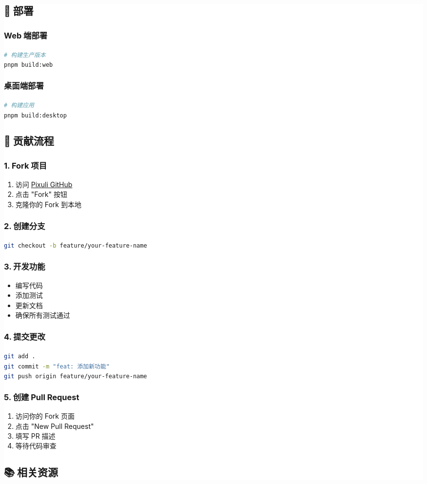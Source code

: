 ## 🚀 部署

### Web 端部署

```bash
# 构建生产版本
pnpm build:web
```

### 桌面端部署

```bash
# 构建应用
pnpm build:desktop
```

## 🤝 贡献流程

### 1. Fork 项目

1. 访问 [Pixuli GitHub](https://github.com/trueLoving/Pixuli)
2. 点击 "Fork" 按钮
3. 克隆你的 Fork 到本地

### 2. 创建分支

```bash
git checkout -b feature/your-feature-name
```

### 3. 开发功能

- 编写代码
- 添加测试
- 更新文档
- 确保所有测试通过

### 4. 提交更改

```bash
git add .
git commit -m "feat: 添加新功能"
git push origin feature/your-feature-name
```

### 5. 创建 Pull Request

1. 访问你的 Fork 页面
2. 点击 "New Pull Request"
3. 填写 PR 描述
4. 等待代码审查

## 📚 相关资源
